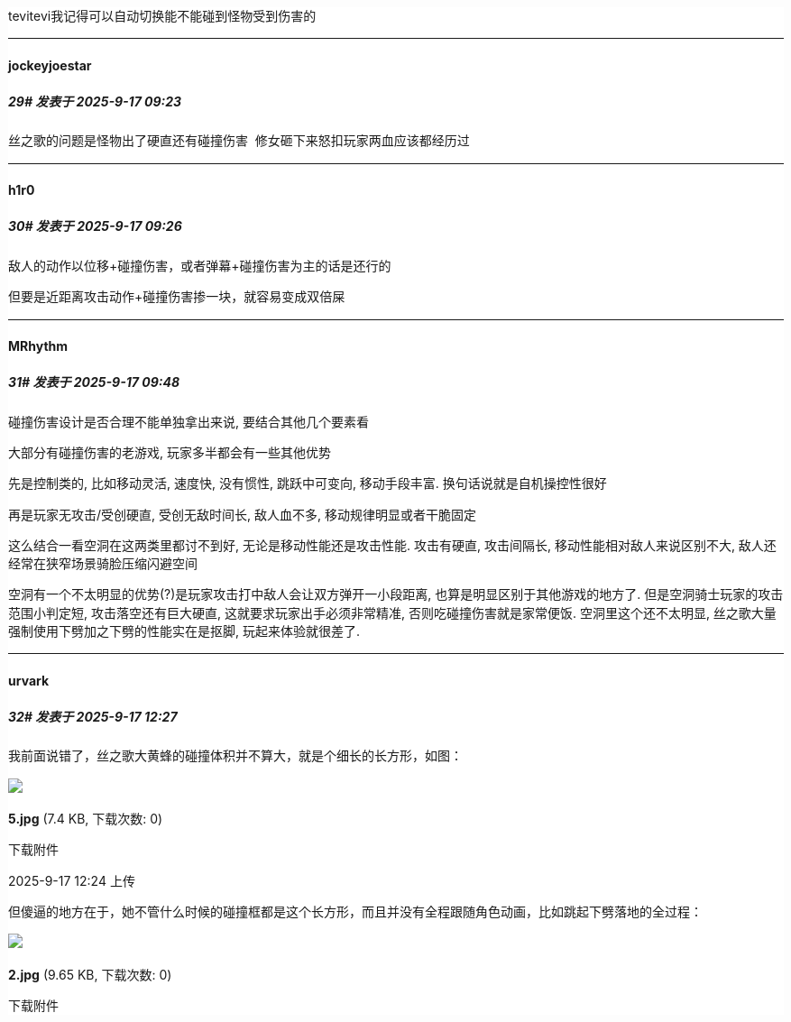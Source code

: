 tevitevi我记得可以自动切换能不能碰到怪物受到伤害的

*****

####  jockeyjoestar  
##### 29#       发表于 2025-9-17 09:23

丝之歌的问题是怪物出了硬直还有碰撞伤害  修女砸下来怒扣玩家两血应该都经历过

*****

####  h1r0  
##### 30#       发表于 2025-9-17 09:26

敌人的动作以位移+碰撞伤害，或者弹幕+碰撞伤害为主的话是还行的

但要是近距离攻击动作+碰撞伤害掺一块，就容易变成双倍屎

*****

####  MRhythm  
##### 31#       发表于 2025-9-17 09:48

碰撞伤害设计是否合理不能单独拿出来说, 要结合其他几个要素看

大部分有碰撞伤害的老游戏, 玩家多半都会有一些其他优势

先是控制类的, 比如移动灵活, 速度快, 没有惯性, 跳跃中可变向, 移动手段丰富. 换句话说就是自机操控性很好

再是玩家无攻击/受创硬直, 受创无敌时间长, 敌人血不多, 移动规律明显或者干脆固定

这么结合一看空洞在这两类里都讨不到好, 无论是移动性能还是攻击性能. 攻击有硬直, 攻击间隔长, 移动性能相对敌人来说区别不大, 敌人还经常在狭窄场景骑脸压缩闪避空间

空洞有一个不太明显的优势(?)是玩家攻击打中敌人会让双方弹开一小段距离, 也算是明显区别于其他游戏的地方了. 但是空洞骑士玩家的攻击范围小判定短, 攻击落空还有巨大硬直, 这就要求玩家出手必须非常精准, 否则吃碰撞伤害就是家常便饭. 空洞里这个还不太明显, 丝之歌大量强制使用下劈加之下劈的性能实在是抠脚, 玩起来体验就很差了.

*****

####  urvark  
##### 32#       发表于 2025-9-17 12:27

我前面说错了，丝之歌大黄蜂的碰撞体积并不算大，就是个细长的长方形，如图：

<img src="https://img.stage1st.com/forum/202509/17/122454b32bs5bs0bfwlk21.jpg" referrerpolicy="no-referrer">

<strong>5.jpg</strong> (7.4 KB, 下载次数: 0)

下载附件

2025-9-17 12:24 上传

但傻逼的地方在于，她不管什么时候的碰撞框都是这个长方形，而且并没有全程跟随角色动画，比如跳起下劈落地的全过程：

<img src="https://img.stage1st.com/forum/202509/17/122550thuhuu4numuwmxgx.jpg" referrerpolicy="no-referrer">

<strong>2.jpg</strong> (9.65 KB, 下载次数: 0)

下载附件
